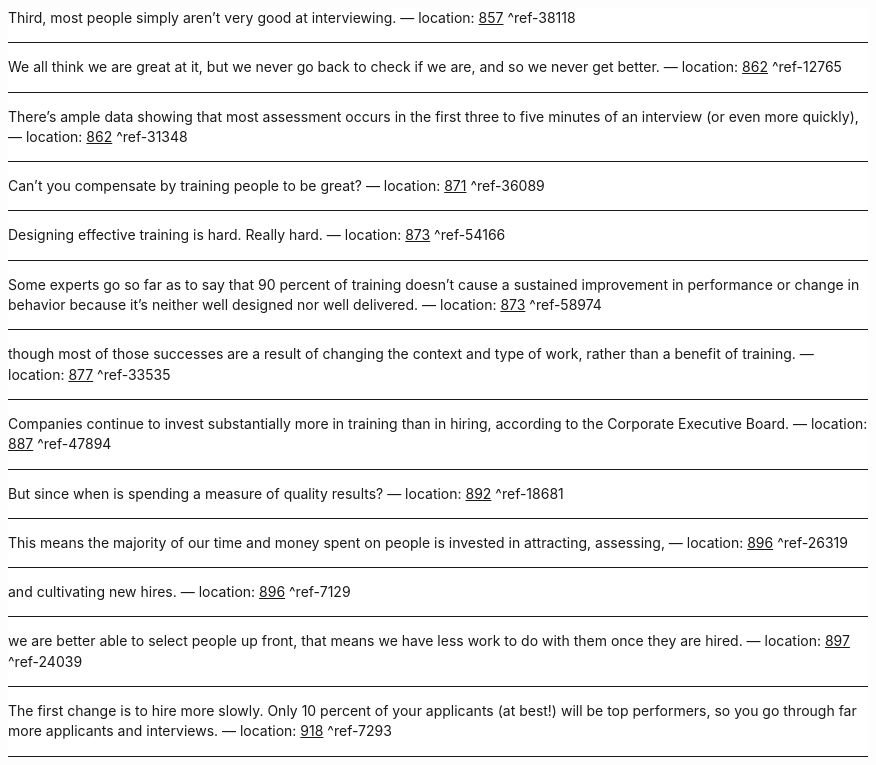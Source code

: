Third, most people simply aren’t very good at interviewing. — location: [857](kindle://book?action=open&asin=B00NLHJKBE&location=857) ^ref-38118

---
We all think we are great at it, but we never go back to check if we are, and so we never get better. — location: [862](kindle://book?action=open&asin=B00NLHJKBE&location=862) ^ref-12765

---
There’s ample data showing that most assessment occurs in the first three to five minutes of an interview (or even more quickly), — location: [862](kindle://book?action=open&asin=B00NLHJKBE&location=862) ^ref-31348

---
Can’t you compensate by training people to be great? — location: [871](kindle://book?action=open&asin=B00NLHJKBE&location=871) ^ref-36089

---
Designing effective training is hard. Really hard. — location: [873](kindle://book?action=open&asin=B00NLHJKBE&location=873) ^ref-54166

---
Some experts go so far as to say that 90 percent of training doesn’t cause a sustained improvement in performance or change in behavior because it’s neither well designed nor well delivered. — location: [873](kindle://book?action=open&asin=B00NLHJKBE&location=873) ^ref-58974

---
though most of those successes are a result of changing the context and type of work, rather than a benefit of training. — location: [877](kindle://book?action=open&asin=B00NLHJKBE&location=877) ^ref-33535

---
Companies continue to invest substantially more in training than in hiring, according to the Corporate Executive Board. — location: [887](kindle://book?action=open&asin=B00NLHJKBE&location=887) ^ref-47894

---
But since when is spending a measure of quality results? — location: [892](kindle://book?action=open&asin=B00NLHJKBE&location=892) ^ref-18681

---
This means the majority of our time and money spent on people is invested in attracting, assessing, — location: [896](kindle://book?action=open&asin=B00NLHJKBE&location=896) ^ref-26319

---
and cultivating new hires. — location: [896](kindle://book?action=open&asin=B00NLHJKBE&location=896) ^ref-7129

---
we are better able to select people up front, that means we have less work to do with them once they are hired. — location: [897](kindle://book?action=open&asin=B00NLHJKBE&location=897) ^ref-24039

---
The first change is to hire more slowly. Only 10 percent of your applicants (at best!) will be top performers, so you go through far more applicants and interviews. — location: [918](kindle://book?action=open&asin=B00NLHJKBE&location=918) ^ref-7293

---